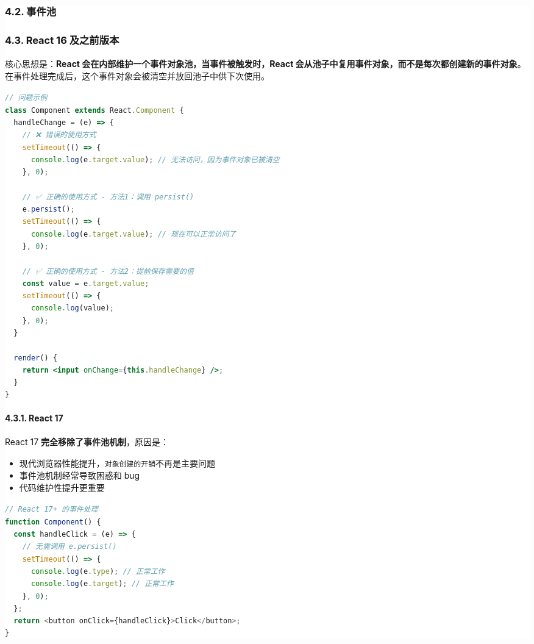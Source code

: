 ```javascript hl:18,6,4

```

### 4.2. 事件池

### 4.3. React 16 及之前版本

核心思想是：**React 会在内部维护一个事件对象池，当事件被触发时，React 会从池子中复用事件对象，而不是每次都创建新的事件对象**。在事件处理完成后，这个事件对象会被清空并放回池子中供下次使用。

```jsx
// 问题示例
class Component extends React.Component {
  handleChange = (e) => {
    // ❌ 错误的使用方式
    setTimeout(() => {
      console.log(e.target.value); // 无法访问，因为事件对象已被清空
    }, 0);
    
    // ✅ 正确的使用方式 - 方法1：调用 persist()
    e.persist();
    setTimeout(() => {
      console.log(e.target.value); // 现在可以正常访问了
    }, 0);
    
    // ✅ 正确的使用方式 - 方法2：提前保存需要的值
    const value = e.target.value;
    setTimeout(() => {
      console.log(value);
    }, 0);
  }

  render() {
    return <input onChange={this.handleChange} />;
  }
}

```

#### 4.3.1. React 17

React 17 **完全移除了事件池机制**，原因是：
- 现代浏览器性能提升，`对象创建的开销`不再是主要问题
- 事件池机制经常导致困惑和 bug
- 代码维护性提升更重要

```javascript hl:4
// React 17+ 的事件处理
function Component() {
  const handleClick = (e) => {
    // 无需调用 e.persist()
    setTimeout(() => {
      console.log(e.type); // 正常工作
      console.log(e.target); // 正常工作
    }, 0);
  };
  return <button onClick={handleClick}>Click</button>;
}
```
